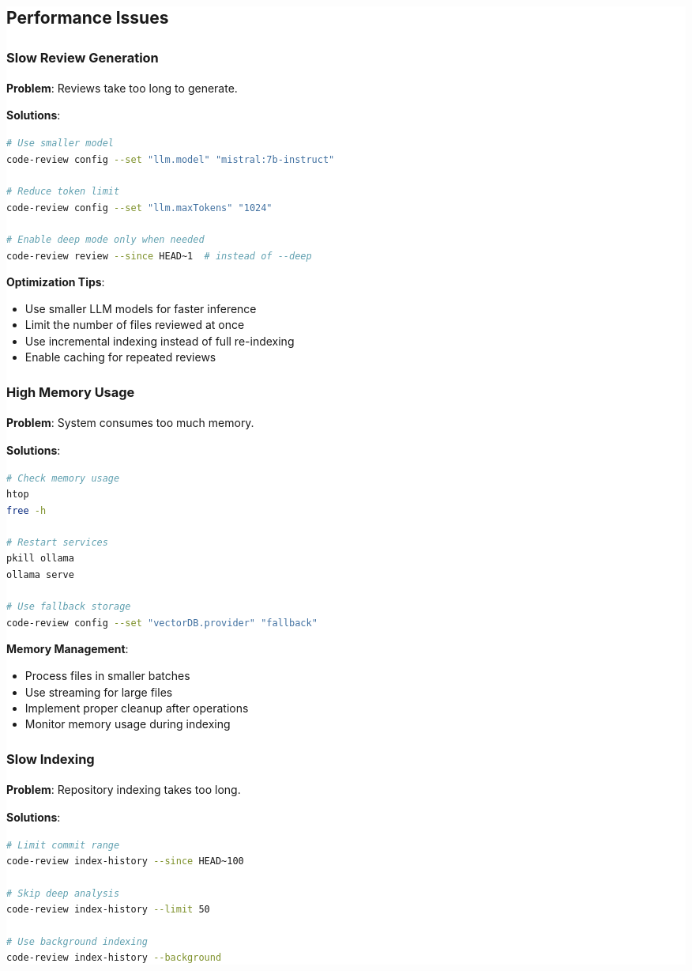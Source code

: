 ## Performance Issues

### Slow Review Generation

**Problem**: Reviews take too long to generate.

**Solutions**:
```bash
# Use smaller model
code-review config --set "llm.model" "mistral:7b-instruct"

# Reduce token limit
code-review config --set "llm.maxTokens" "1024"

# Enable deep mode only when needed
code-review review --since HEAD~1  # instead of --deep
```

**Optimization Tips**:
- Use smaller LLM models for faster inference
- Limit the number of files reviewed at once
- Use incremental indexing instead of full re-indexing
- Enable caching for repeated reviews

### High Memory Usage

**Problem**: System consumes too much memory.

**Solutions**:
```bash
# Check memory usage
htop
free -h

# Restart services
pkill ollama
ollama serve

# Use fallback storage
code-review config --set "vectorDB.provider" "fallback"
```

**Memory Management**:
- Process files in smaller batches
- Use streaming for large files
- Implement proper cleanup after operations
- Monitor memory usage during indexing

### Slow Indexing

**Problem**: Repository indexing takes too long.

**Solutions**:
```bash
# Limit commit range
code-review index-history --since HEAD~100

# Skip deep analysis
code-review index-history --limit 50

# Use background indexing
code-review index-history --background
```
